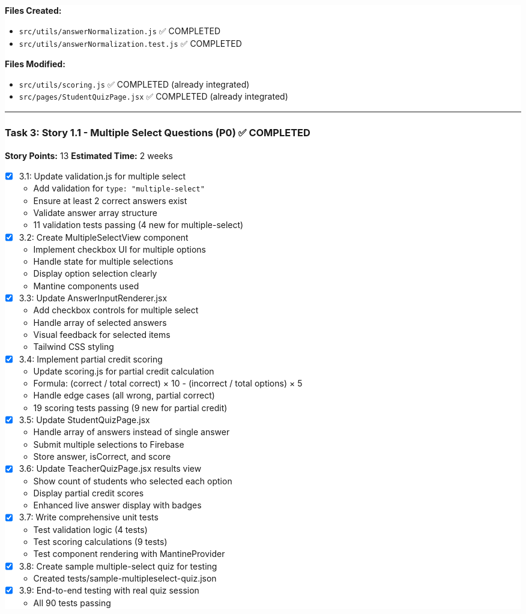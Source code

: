 **Files Created:**
- `src/utils/answerNormalization.js` ✅ COMPLETED
- `src/utils/answerNormalization.test.js` ✅ COMPLETED

**Files Modified:**
- `src/utils/scoring.js` ✅ COMPLETED (already integrated)
- `src/pages/StudentQuizPage.jsx` ✅ COMPLETED (already integrated)

---

### Task 3: Story 1.1 - Multiple Select Questions (P0) ✅ COMPLETED
**Story Points:** 13
**Estimated Time:** 2 weeks

- [x] 3.1: Update validation.js for multiple select
  - Add validation for `type: "multiple-select"`
  - Ensure at least 2 correct answers exist
  - Validate answer array structure
  - 11 validation tests passing (4 new for multiple-select)
- [x] 3.2: Create MultipleSelectView component
  - Implement checkbox UI for multiple options
  - Handle state for multiple selections
  - Display option selection clearly
  - Mantine components used
- [x] 3.3: Update AnswerInputRenderer.jsx
  - Add checkbox controls for multiple select
  - Handle array of selected answers
  - Visual feedback for selected items
  - Tailwind CSS styling
- [x] 3.4: Implement partial credit scoring
  - Update scoring.js for partial credit calculation
  - Formula: (correct / total correct) × 10 - (incorrect / total options) × 5
  - Handle edge cases (all wrong, partial correct)
  - 19 scoring tests passing (9 new for partial credit)
- [x] 3.5: Update StudentQuizPage.jsx
  - Handle array of answers instead of single answer
  - Submit multiple selections to Firebase
  - Store answer, isCorrect, and score
- [x] 3.6: Update TeacherQuizPage.jsx results view
  - Show count of students who selected each option
  - Display partial credit scores
  - Enhanced live answer display with badges
- [x] 3.7: Write comprehensive unit tests
  - Test validation logic (4 tests)
  - Test scoring calculations (9 tests)
  - Test component rendering with MantineProvider
- [x] 3.8: Create sample multiple-select quiz for testing
  - Created tests/sample-multipleselect-quiz.json
- [x] 3.9: End-to-end testing with real quiz session
  - All 90 tests passing
